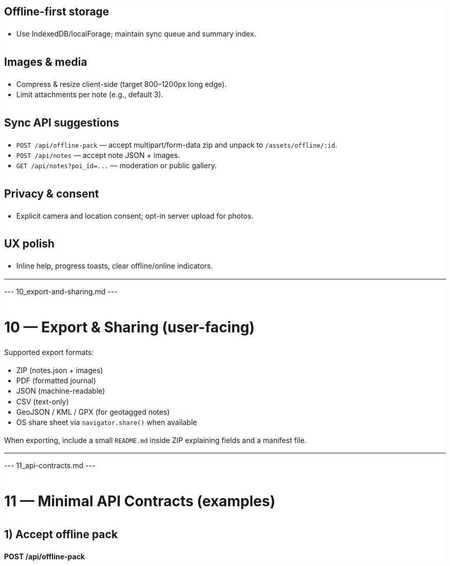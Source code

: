 ## Offline-first storage

* Use IndexedDB/localForage; maintain sync queue and summary index.

## Images & media

* Compress & resize client-side (target 800–1200px long edge).
* Limit attachments per note (e.g., default 3).

## Sync API suggestions

* `POST /api/offline-pack` — accept multipart/form-data zip and unpack to `/assets/offline/:id`.
* `POST /api/notes` — accept note JSON + images.
* `GET /api/notes?poi_id=...` — moderation or public gallery.

## Privacy & consent

* Explicit camera and location consent; opt-in server upload for photos.

## UX polish

* Inline help, progress toasts, clear offline/online indicators.

---

\--- 10\_export-and-sharing.md ---

# 10 — Export & Sharing (user-facing)

Supported export formats:

* ZIP (notes.json + images)
* PDF (formatted journal)
* JSON (machine-readable)
* CSV (text-only)
* GeoJSON / KML / GPX (for geotagged notes)
* OS share sheet via `navigator.share()` when available

When exporting, include a small `README.md` inside ZIP explaining fields and a manifest file.

---

\--- 11\_api-contracts.md ---

# 11 — Minimal API Contracts (examples)

## 1) Accept offline pack

**POST /api/offline-pack**
